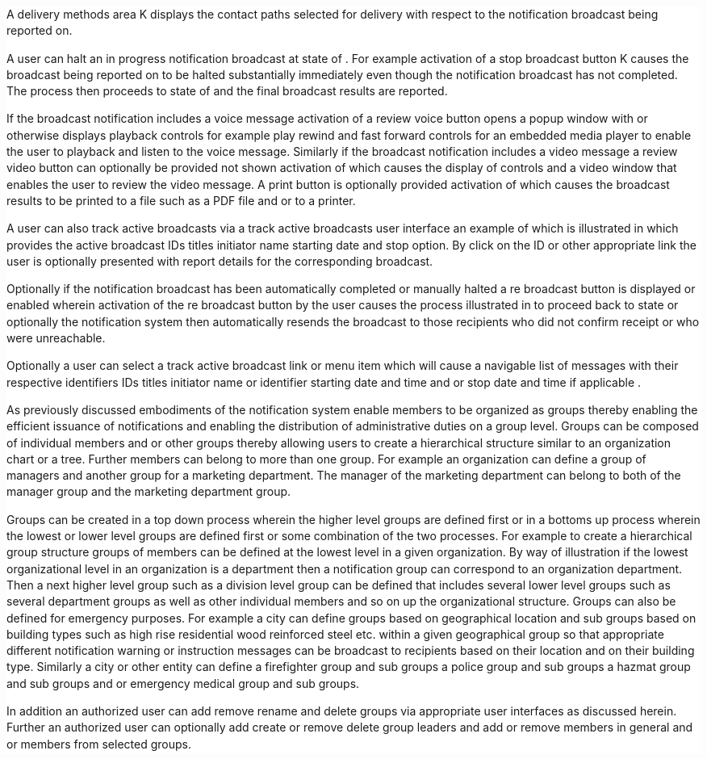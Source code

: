 A delivery methods area K displays the contact paths selected for delivery with respect to the notification broadcast being reported on.

A user can halt an in progress notification broadcast at state of . For example activation of a stop broadcast button K causes the broadcast being reported on to be halted substantially immediately even though the notification broadcast has not completed. The process then proceeds to state of and the final broadcast results are reported.

If the broadcast notification includes a voice message activation of a review voice button opens a popup window with or otherwise displays playback controls for example play rewind and fast forward controls for an embedded media player to enable the user to playback and listen to the voice message. Similarly if the broadcast notification includes a video message a review video button can optionally be provided not shown activation of which causes the display of controls and a video window that enables the user to review the video message. A print button is optionally provided activation of which causes the broadcast results to be printed to a file such as a PDF file and or to a printer.

A user can also track active broadcasts via a track active broadcasts user interface an example of which is illustrated in which provides the active broadcast IDs titles initiator name starting date and stop option. By click on the ID or other appropriate link the user is optionally presented with report details for the corresponding broadcast.

Optionally if the notification broadcast has been automatically completed or manually halted a re broadcast button is displayed or enabled wherein activation of the re broadcast button by the user causes the process illustrated in to proceed back to state or optionally the notification system then automatically resends the broadcast to those recipients who did not confirm receipt or who were unreachable.

Optionally a user can select a track active broadcast link or menu item which will cause a navigable list of messages with their respective identifiers IDs titles initiator name or identifier starting date and time and or stop date and time if applicable .

As previously discussed embodiments of the notification system enable members to be organized as groups thereby enabling the efficient issuance of notifications and enabling the distribution of administrative duties on a group level. Groups can be composed of individual members and or other groups thereby allowing users to create a hierarchical structure similar to an organization chart or a tree. Further members can belong to more than one group. For example an organization can define a group of managers and another group for a marketing department. The manager of the marketing department can belong to both of the manager group and the marketing department group.

Groups can be created in a top down process wherein the higher level groups are defined first or in a bottoms up process wherein the lowest or lower level groups are defined first or some combination of the two processes. For example to create a hierarchical group structure groups of members can be defined at the lowest level in a given organization. By way of illustration if the lowest organizational level in an organization is a department then a notification group can correspond to an organization department. Then a next higher level group such as a division level group can be defined that includes several lower level groups such as several department groups as well as other individual members and so on up the organizational structure. Groups can also be defined for emergency purposes. For example a city can define groups based on geographical location and sub groups based on building types such as high rise residential wood reinforced steel etc. within a given geographical group so that appropriate different notification warning or instruction messages can be broadcast to recipients based on their location and on their building type. Similarly a city or other entity can define a firefighter group and sub groups a police group and sub groups a hazmat group and sub groups and or emergency medical group and sub groups.

In addition an authorized user can add remove rename and delete groups via appropriate user interfaces as discussed herein. Further an authorized user can optionally add create or remove delete group leaders and add or remove members in general and or members from selected groups.
